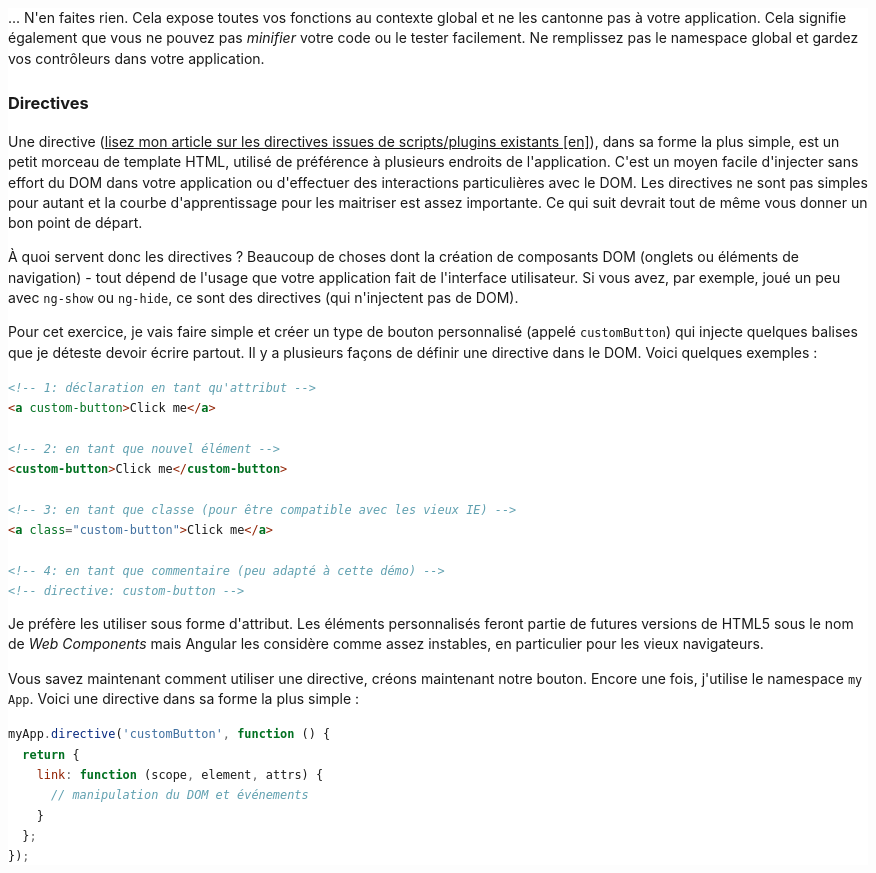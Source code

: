 ... N'en faites rien. Cela expose toutes vos fonctions au contexte global et ne
les cantonne pas à votre application. Cela signifie également que vous ne pouvez
pas _minifier_ votre code ou le tester facilement. Ne remplissez pas le
namespace global et gardez vos contrôleurs dans votre application.

### Directives

Une directive ([lisez mon article sur les directives issues de scripts/plugins
existants [en]](http://toddmotto.com/creating-an-angularjs-directive-from-one-of-your-existing-plugins-scripts)),
dans sa forme la plus simple, est un petit morceau de template HTML, utilisé de
préférence à plusieurs endroits de l'application. C'est un moyen facile
d'injecter sans effort du DOM dans votre application ou d'effectuer des
interactions particulières avec le DOM. Les directives ne sont pas simples pour
autant et la courbe d'apprentissage pour les maitriser est assez importante. Ce
qui suit devrait tout de même vous donner un bon point de départ.

À quoi servent donc les directives ? Beaucoup de choses dont la création de
composants DOM (onglets ou éléments de navigation) - tout dépend de l'usage que
votre application fait de l'interface utilisateur. Si vous avez, par exemple,
joué un peu avec `ng-show` ou `ng-hide`, ce sont des directives (qui n'injectent
pas de DOM).

Pour cet exercice, je vais faire simple et créer un type de bouton personnalisé
(appelé `customButton`) qui injecte quelques balises que je déteste devoir
écrire partout. Il y a plusieurs façons de définir une directive dans le DOM.
Voici quelques exemples :

``` html
<!-- 1: déclaration en tant qu'attribut -->
<a custom-button>Click me</a>

<!-- 2: en tant que nouvel élément -->
<custom-button>Click me</custom-button>

<!-- 3: en tant que classe (pour être compatible avec les vieux IE) -->
<a class="custom-button">Click me</a>

<!-- 4: en tant que commentaire (peu adapté à cette démo) -->
<!-- directive: custom-button -->
```

Je préfère les utiliser sous forme d'attribut. Les éléments personnalisés
feront partie de futures versions de HTML5 sous le nom de _Web Components_ mais
Angular les considère comme assez instables, en particulier pour les vieux
navigateurs.

Vous savez maintenant comment utiliser une directive, créons maintenant notre
bouton. Encore une fois, j'utilise le namespace `myApp`. Voici une directive
dans sa forme la plus simple :

``` javascript
myApp.directive('customButton', function () {
  return {
    link: function (scope, element, attrs) {
      // manipulation du DOM et événements
    }
  };
});
```
